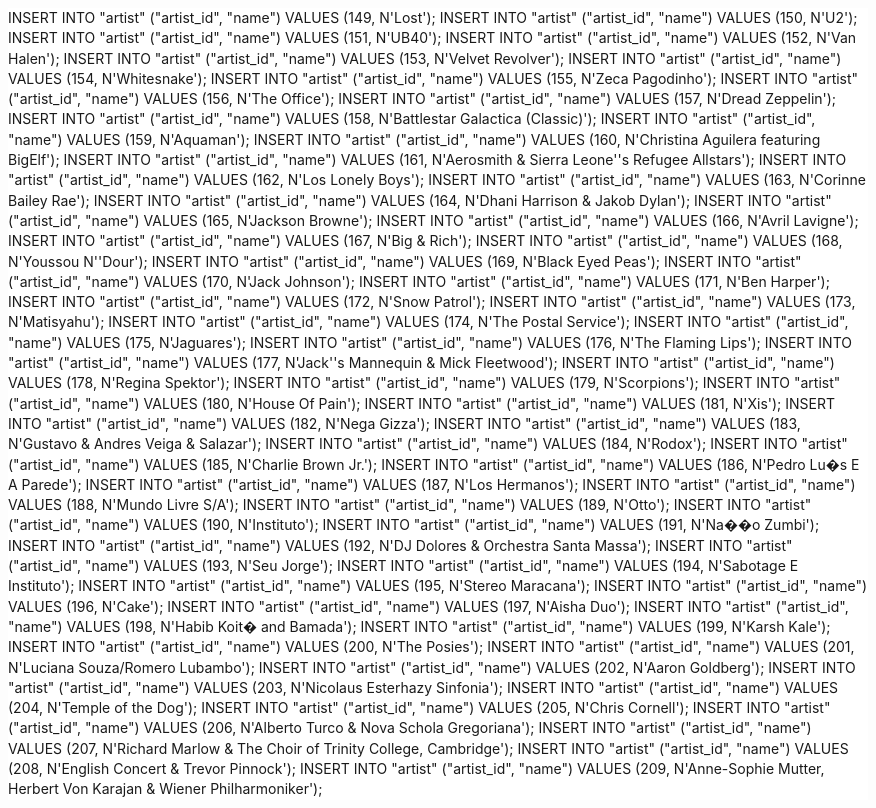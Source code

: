 INSERT INTO "artist" ("artist_id", "name") VALUES (149, N'Lost');
INSERT INTO "artist" ("artist_id", "name") VALUES (150, N'U2');
INSERT INTO "artist" ("artist_id", "name") VALUES (151, N'UB40');
INSERT INTO "artist" ("artist_id", "name") VALUES (152, N'Van Halen');
INSERT INTO "artist" ("artist_id", "name") VALUES (153, N'Velvet Revolver');
INSERT INTO "artist" ("artist_id", "name") VALUES (154, N'Whitesnake');
INSERT INTO "artist" ("artist_id", "name") VALUES (155, N'Zeca Pagodinho');
INSERT INTO "artist" ("artist_id", "name") VALUES (156, N'The Office');
INSERT INTO "artist" ("artist_id", "name") VALUES (157, N'Dread Zeppelin');
INSERT INTO "artist" ("artist_id", "name") VALUES (158, N'Battlestar Galactica (Classic)');
INSERT INTO "artist" ("artist_id", "name") VALUES (159, N'Aquaman');
INSERT INTO "artist" ("artist_id", "name") VALUES (160, N'Christina Aguilera featuring BigElf');
INSERT INTO "artist" ("artist_id", "name") VALUES (161, N'Aerosmith & Sierra Leone''s Refugee Allstars');
INSERT INTO "artist" ("artist_id", "name") VALUES (162, N'Los Lonely Boys');
INSERT INTO "artist" ("artist_id", "name") VALUES (163, N'Corinne Bailey Rae');
INSERT INTO "artist" ("artist_id", "name") VALUES (164, N'Dhani Harrison & Jakob Dylan');
INSERT INTO "artist" ("artist_id", "name") VALUES (165, N'Jackson Browne');
INSERT INTO "artist" ("artist_id", "name") VALUES (166, N'Avril Lavigne');
INSERT INTO "artist" ("artist_id", "name") VALUES (167, N'Big & Rich');
INSERT INTO "artist" ("artist_id", "name") VALUES (168, N'Youssou N''Dour');
INSERT INTO "artist" ("artist_id", "name") VALUES (169, N'Black Eyed Peas');
INSERT INTO "artist" ("artist_id", "name") VALUES (170, N'Jack Johnson');
INSERT INTO "artist" ("artist_id", "name") VALUES (171, N'Ben Harper');
INSERT INTO "artist" ("artist_id", "name") VALUES (172, N'Snow Patrol');
INSERT INTO "artist" ("artist_id", "name") VALUES (173, N'Matisyahu');
INSERT INTO "artist" ("artist_id", "name") VALUES (174, N'The Postal Service');
INSERT INTO "artist" ("artist_id", "name") VALUES (175, N'Jaguares');
INSERT INTO "artist" ("artist_id", "name") VALUES (176, N'The Flaming Lips');
INSERT INTO "artist" ("artist_id", "name") VALUES (177, N'Jack''s Mannequin & Mick Fleetwood');
INSERT INTO "artist" ("artist_id", "name") VALUES (178, N'Regina Spektor');
INSERT INTO "artist" ("artist_id", "name") VALUES (179, N'Scorpions');
INSERT INTO "artist" ("artist_id", "name") VALUES (180, N'House Of Pain');
INSERT INTO "artist" ("artist_id", "name") VALUES (181, N'Xis');
INSERT INTO "artist" ("artist_id", "name") VALUES (182, N'Nega Gizza');
INSERT INTO "artist" ("artist_id", "name") VALUES (183, N'Gustavo & Andres Veiga & Salazar');
INSERT INTO "artist" ("artist_id", "name") VALUES (184, N'Rodox');
INSERT INTO "artist" ("artist_id", "name") VALUES (185, N'Charlie Brown Jr.');
INSERT INTO "artist" ("artist_id", "name") VALUES (186, N'Pedro Lu�s E A Parede');
INSERT INTO "artist" ("artist_id", "name") VALUES (187, N'Los Hermanos');
INSERT INTO "artist" ("artist_id", "name") VALUES (188, N'Mundo Livre S/A');
INSERT INTO "artist" ("artist_id", "name") VALUES (189, N'Otto');
INSERT INTO "artist" ("artist_id", "name") VALUES (190, N'Instituto');
INSERT INTO "artist" ("artist_id", "name") VALUES (191, N'Na��o Zumbi');
INSERT INTO "artist" ("artist_id", "name") VALUES (192, N'DJ Dolores & Orchestra Santa Massa');
INSERT INTO "artist" ("artist_id", "name") VALUES (193, N'Seu Jorge');
INSERT INTO "artist" ("artist_id", "name") VALUES (194, N'Sabotage E Instituto');
INSERT INTO "artist" ("artist_id", "name") VALUES (195, N'Stereo Maracana');
INSERT INTO "artist" ("artist_id", "name") VALUES (196, N'Cake');
INSERT INTO "artist" ("artist_id", "name") VALUES (197, N'Aisha Duo');
INSERT INTO "artist" ("artist_id", "name") VALUES (198, N'Habib Koit� and Bamada');
INSERT INTO "artist" ("artist_id", "name") VALUES (199, N'Karsh Kale');
INSERT INTO "artist" ("artist_id", "name") VALUES (200, N'The Posies');
INSERT INTO "artist" ("artist_id", "name") VALUES (201, N'Luciana Souza/Romero Lubambo');
INSERT INTO "artist" ("artist_id", "name") VALUES (202, N'Aaron Goldberg');
INSERT INTO "artist" ("artist_id", "name") VALUES (203, N'Nicolaus Esterhazy Sinfonia');
INSERT INTO "artist" ("artist_id", "name") VALUES (204, N'Temple of the Dog');
INSERT INTO "artist" ("artist_id", "name") VALUES (205, N'Chris Cornell');
INSERT INTO "artist" ("artist_id", "name") VALUES (206, N'Alberto Turco & Nova Schola Gregoriana');
INSERT INTO "artist" ("artist_id", "name") VALUES (207, N'Richard Marlow & The Choir of Trinity College, Cambridge');
INSERT INTO "artist" ("artist_id", "name") VALUES (208, N'English Concert & Trevor Pinnock');
INSERT INTO "artist" ("artist_id", "name") VALUES (209, N'Anne-Sophie Mutter, Herbert Von Karajan & Wiener Philharmoniker');